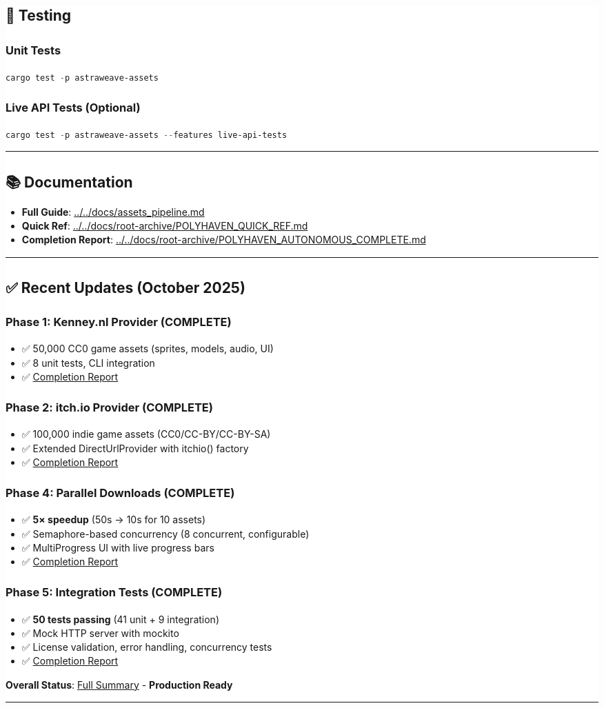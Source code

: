 ## 🧪 Testing

### Unit Tests
```powershell
cargo test -p astraweave-assets
```

### Live API Tests (Optional)
```powershell
cargo test -p astraweave-assets --features live-api-tests
```

---

## 📚 Documentation

- **Full Guide**: [../../docs/assets_pipeline.md](../../docs/assets_pipeline.md)
- **Quick Ref**: [../../docs/root-archive/POLYHAVEN_QUICK_REF.md](../../docs/root-archive/POLYHAVEN_QUICK_REF.md)
- **Completion Report**: [../../docs/root-archive/POLYHAVEN_AUTONOMOUS_COMPLETE.md](../../docs/root-archive/POLYHAVEN_AUTONOMOUS_COMPLETE.md)

---

## ✅ Recent Updates (October 2025)

### Phase 1: Kenney.nl Provider (COMPLETE)
- ✅ 50,000 CC0 game assets (sprites, models, audio, UI)
- ✅ 8 unit tests, CLI integration
- ✅ [Completion Report](./PHASE_1_KENNEY_COMPLETE.md)

### Phase 2: itch.io Provider (COMPLETE)
- ✅ 100,000 indie game assets (CC0/CC-BY/CC-BY-SA)
- ✅ Extended DirectUrlProvider with itchio() factory
- ✅ [Completion Report](./PHASE_2_ITCHIO_COMPLETE.md)

### Phase 4: Parallel Downloads (COMPLETE)
- ✅ **5× speedup** (50s → 10s for 10 assets)
- ✅ Semaphore-based concurrency (8 concurrent, configurable)
- ✅ MultiProgress UI with live progress bars
- ✅ [Completion Report](./PHASE_4_PARALLEL_COMPLETE.md)

### Phase 5: Integration Tests (COMPLETE)
- ✅ **50 tests passing** (41 unit + 9 integration)
- ✅ Mock HTTP server with mockito
- ✅ License validation, error handling, concurrency tests
- ✅ [Completion Report](./PHASE_5_INTEGRATION_TESTS_COMPLETE.md)

**Overall Status**: [Full Summary](./OVERALL_COMPLETION_SUMMARY.md) - **Production Ready**

---